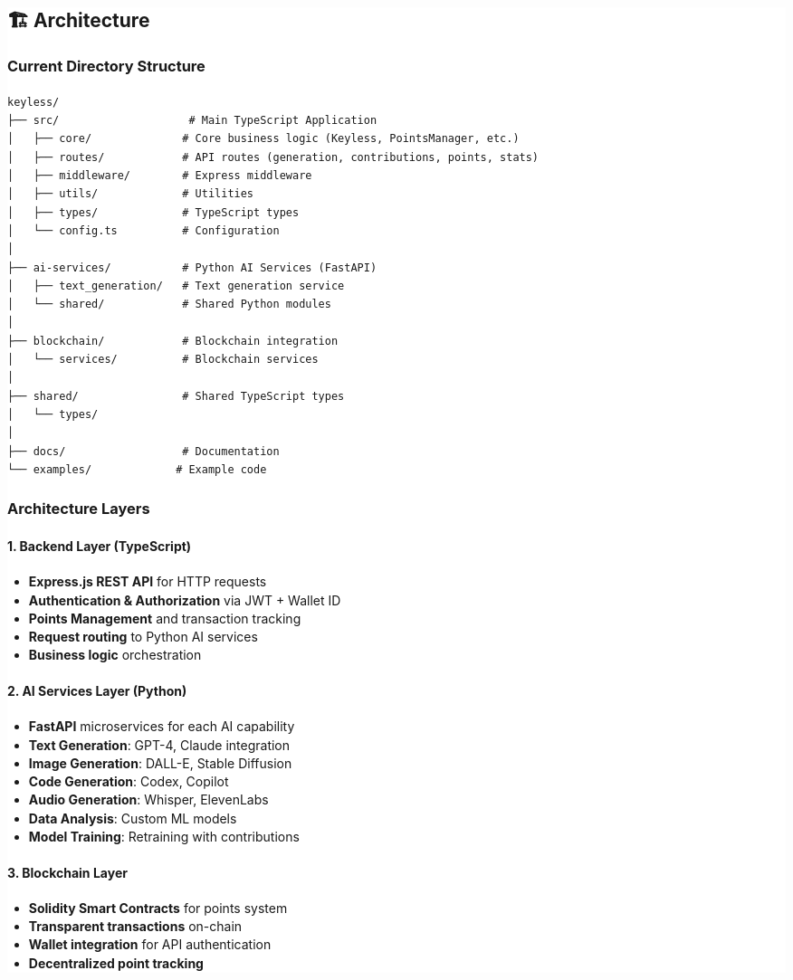 ## 🏗️ Architecture

### Current Directory Structure

```
keyless/
├── src/                    # Main TypeScript Application
│   ├── core/              # Core business logic (Keyless, PointsManager, etc.)
│   ├── routes/            # API routes (generation, contributions, points, stats)
│   ├── middleware/        # Express middleware
│   ├── utils/             # Utilities
│   ├── types/             # TypeScript types
│   └── config.ts          # Configuration
│
├── ai-services/           # Python AI Services (FastAPI)
│   ├── text_generation/   # Text generation service
│   └── shared/            # Shared Python modules
│
├── blockchain/            # Blockchain integration
│   └── services/          # Blockchain services
│
├── shared/                # Shared TypeScript types
│   └── types/
│
├── docs/                  # Documentation
└── examples/             # Example code
```

### Architecture Layers

#### 1. **Backend Layer (TypeScript)**

- **Express.js REST API** for HTTP requests
- **Authentication & Authorization** via JWT + Wallet ID
- **Points Management** and transaction tracking
- **Request routing** to Python AI services
- **Business logic** orchestration

#### 2. **AI Services Layer (Python)**

- **FastAPI** microservices for each AI capability
- **Text Generation**: GPT-4, Claude integration
- **Image Generation**: DALL-E, Stable Diffusion
- **Code Generation**: Codex, Copilot
- **Audio Generation**: Whisper, ElevenLabs
- **Data Analysis**: Custom ML models
- **Model Training**: Retraining with contributions

#### 3. **Blockchain Layer**

- **Solidity Smart Contracts** for points system
- **Transparent transactions** on-chain
- **Wallet integration** for API authentication
- **Decentralized point tracking**
